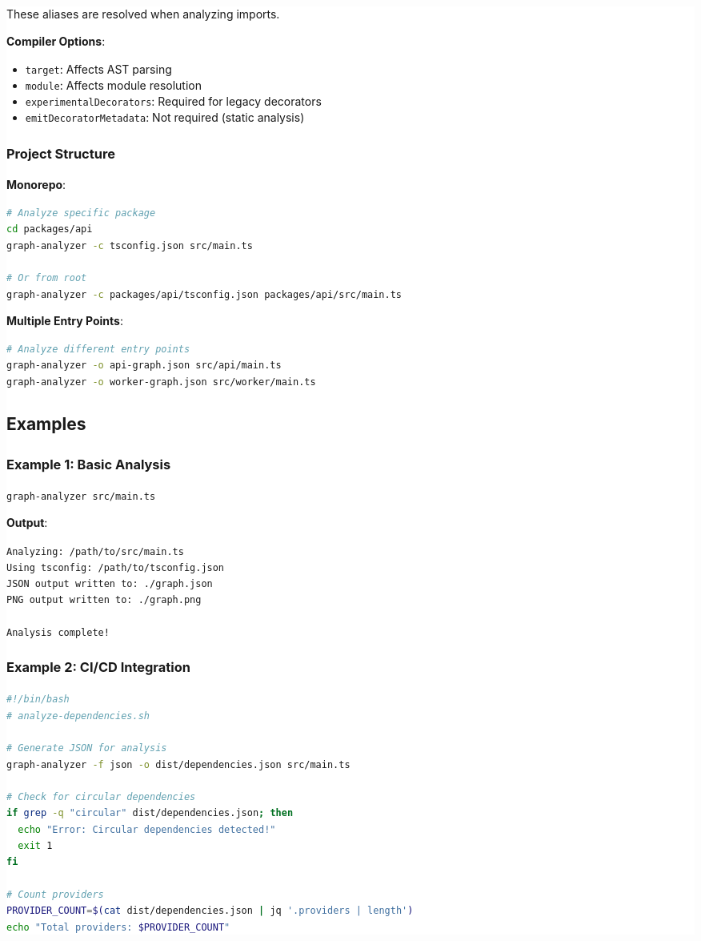 These aliases are resolved when analyzing imports.

**Compiler Options**:
- `target`: Affects AST parsing
- `module`: Affects module resolution
- `experimentalDecorators`: Required for legacy decorators
- `emitDecoratorMetadata`: Not required (static analysis)

### Project Structure

**Monorepo**:
```bash
# Analyze specific package
cd packages/api
graph-analyzer -c tsconfig.json src/main.ts

# Or from root
graph-analyzer -c packages/api/tsconfig.json packages/api/src/main.ts
```

**Multiple Entry Points**:
```bash
# Analyze different entry points
graph-analyzer -o api-graph.json src/api/main.ts
graph-analyzer -o worker-graph.json src/worker/main.ts
```

## Examples

### Example 1: Basic Analysis

```bash
graph-analyzer src/main.ts
```

**Output**:
```
Analyzing: /path/to/src/main.ts
Using tsconfig: /path/to/tsconfig.json
JSON output written to: ./graph.json
PNG output written to: ./graph.png

Analysis complete!
```

### Example 2: CI/CD Integration

```bash
#!/bin/bash
# analyze-dependencies.sh

# Generate JSON for analysis
graph-analyzer -f json -o dist/dependencies.json src/main.ts

# Check for circular dependencies
if grep -q "circular" dist/dependencies.json; then
  echo "Error: Circular dependencies detected!"
  exit 1
fi

# Count providers
PROVIDER_COUNT=$(cat dist/dependencies.json | jq '.providers | length')
echo "Total providers: $PROVIDER_COUNT"
```
